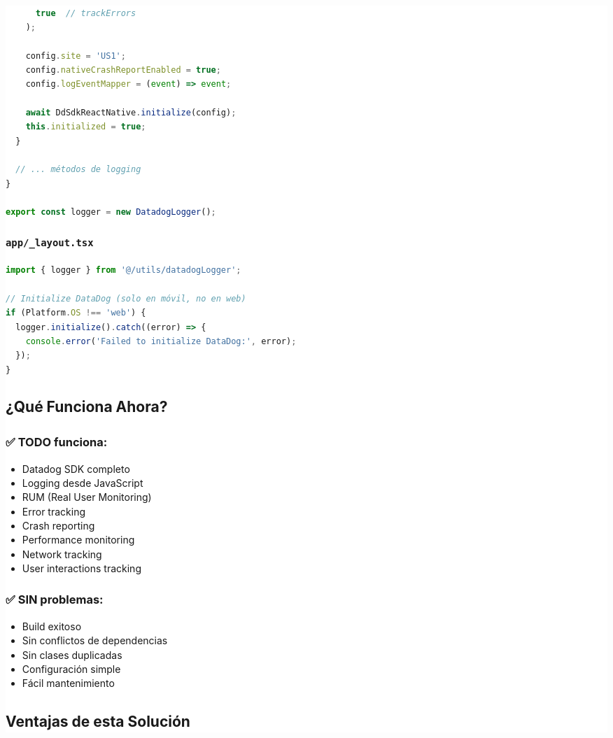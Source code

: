 ```typescript
      true  // trackErrors
    );

    config.site = 'US1';
    config.nativeCrashReportEnabled = true;
    config.logEventMapper = (event) => event;

    await DdSdkReactNative.initialize(config);
    this.initialized = true;
  }

  // ... métodos de logging
}

export const logger = new DatadogLogger();
```

### `app/_layout.tsx`
```typescript
import { logger } from '@/utils/datadogLogger';

// Initialize DataDog (solo en móvil, no en web)
if (Platform.OS !== 'web') {
  logger.initialize().catch((error) => {
    console.error('Failed to initialize DataDog:', error);
  });
}
```

## ¿Qué Funciona Ahora?

### ✅ TODO funciona:
- Datadog SDK completo
- Logging desde JavaScript
- RUM (Real User Monitoring)
- Error tracking
- Crash reporting
- Performance monitoring
- Network tracking
- User interactions tracking

### ✅ SIN problemas:
- Build exitoso
- Sin conflictos de dependencias
- Sin clases duplicadas
- Configuración simple
- Fácil mantenimiento

## Ventajas de esta Solución

